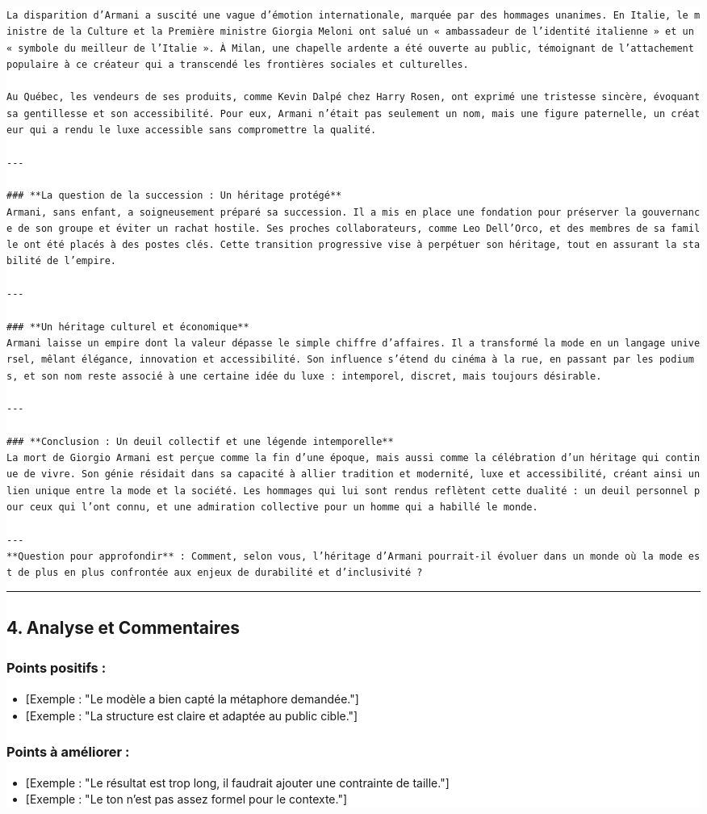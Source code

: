 ```plaintext
La disparition d’Armani a suscité une vague d’émotion internationale, marquée par des hommages unanimes. En Italie, le ministre de la Culture et la Première ministre Giorgia Meloni ont salué un « ambassadeur de l’identité italienne » et un « symbole du meilleur de l’Italie ». À Milan, une chapelle ardente a été ouverte au public, témoignant de l’attachement populaire à ce créateur qui a transcendé les frontières sociales et culturelles.

Au Québec, les vendeurs de ses produits, comme Kevin Dalpé chez Harry Rosen, ont exprimé une tristesse sincère, évoquant sa gentillesse et son accessibilité. Pour eux, Armani n’était pas seulement un nom, mais une figure paternelle, un créateur qui a rendu le luxe accessible sans compromettre la qualité.

---

### **La question de la succession : Un héritage protégé**
Armani, sans enfant, a soigneusement préparé sa succession. Il a mis en place une fondation pour préserver la gouvernance de son groupe et éviter un rachat hostile. Ses proches collaborateurs, comme Leo Dell’Orco, et des membres de sa famille ont été placés à des postes clés. Cette transition progressive vise à perpétuer son héritage, tout en assurant la stabilité de l’empire.

---

### **Un héritage culturel et économique**
Armani laisse un empire dont la valeur dépasse le simple chiffre d’affaires. Il a transformé la mode en un langage universel, mêlant élégance, innovation et accessibilité. Son influence s’étend du cinéma à la rue, en passant par les podiums, et son nom reste associé à une certaine idée du luxe : intemporel, discret, mais toujours désirable.

---

### **Conclusion : Un deuil collectif et une légende intemporelle**
La mort de Giorgio Armani est perçue comme la fin d’une époque, mais aussi comme la célébration d’un héritage qui continue de vivre. Son génie résidait dans sa capacité à allier tradition et modernité, luxe et accessibilité, créant ainsi un lien unique entre la mode et la société. Les hommages qui lui sont rendus reflètent cette dualité : un deuil personnel pour ceux qui l’ont connu, et une admiration collective pour un homme qui a habillé le monde.

---
**Question pour approfondir** : Comment, selon vous, l’héritage d’Armani pourrait-il évoluer dans un monde où la mode est de plus en plus confrontée aux enjeux de durabilité et d’inclusivité ?
```

---
## **4. Analyse et Commentaires**
### **Points positifs** :
- [Exemple : "Le modèle a bien capté la métaphore demandée."]
- [Exemple : "La structure est claire et adaptée au public cible."]

### **Points à améliorer** :
- [Exemple : "Le résultat est trop long, il faudrait ajouter une contrainte de taille."]
- [Exemple : "Le ton n’est pas assez formel pour le contexte."]
